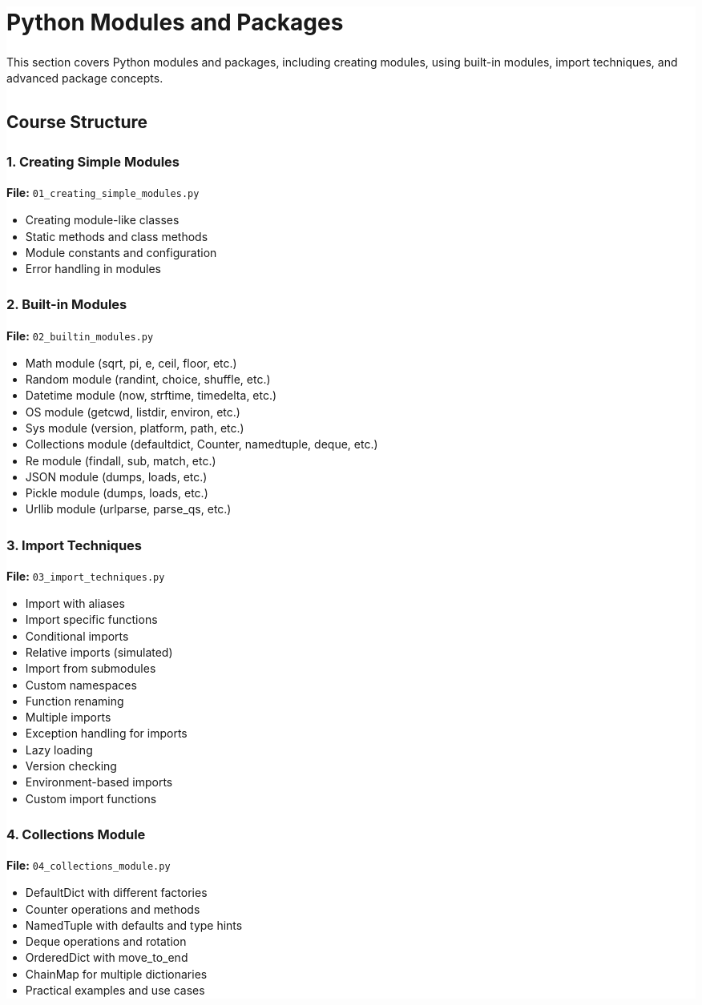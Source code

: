 # Python Modules and Packages

This section covers Python modules and packages, including creating modules, using built-in modules, import techniques, and advanced package concepts.

## Course Structure

### 1. Creating Simple Modules
**File:** `01_creating_simple_modules.py`
- Creating module-like classes
- Static methods and class methods
- Module constants and configuration
- Error handling in modules

### 2. Built-in Modules
**File:** `02_builtin_modules.py`
- Math module (sqrt, pi, e, ceil, floor, etc.)
- Random module (randint, choice, shuffle, etc.)
- Datetime module (now, strftime, timedelta, etc.)
- OS module (getcwd, listdir, environ, etc.)
- Sys module (version, platform, path, etc.)
- Collections module (defaultdict, Counter, namedtuple, deque, etc.)
- Re module (findall, sub, match, etc.)
- JSON module (dumps, loads, etc.)
- Pickle module (dumps, loads, etc.)
- Urllib module (urlparse, parse_qs, etc.)

### 3. Import Techniques
**File:** `03_import_techniques.py`
- Import with aliases
- Import specific functions
- Conditional imports
- Relative imports (simulated)
- Import from submodules
- Custom namespaces
- Function renaming
- Multiple imports
- Exception handling for imports
- Lazy loading
- Version checking
- Environment-based imports
- Custom import functions

### 4. Collections Module
**File:** `04_collections_module.py`
- DefaultDict with different factories
- Counter operations and methods
- NamedTuple with defaults and type hints
- Deque operations and rotation
- OrderedDict with move_to_end
- ChainMap for multiple dictionaries
- Practical examples and use cases
